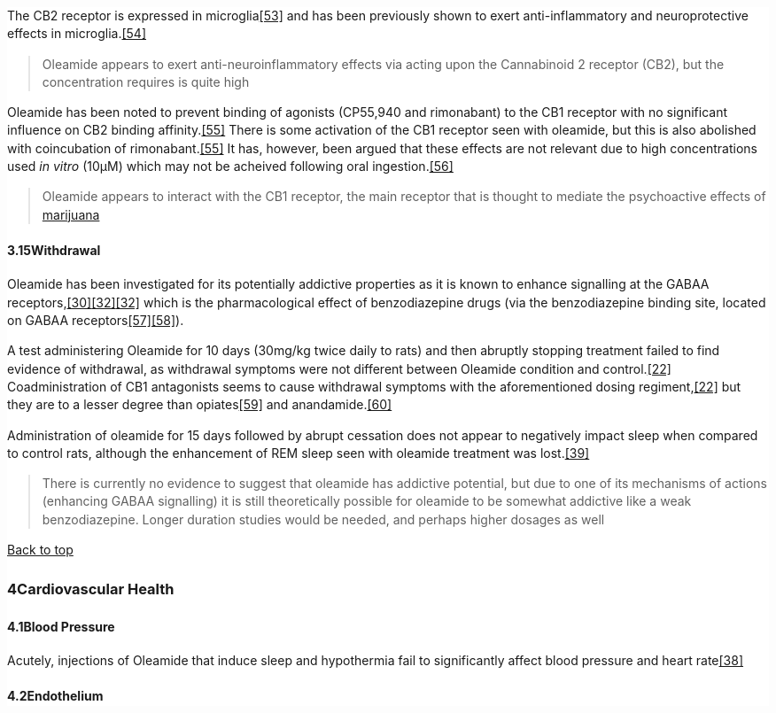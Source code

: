 
The CB2 receptor is expressed in microglia[[53]](#ref53) and has been previously shown to exert anti-inflammatory and neuroprotective effects in microglia.[[54]](#ref54)



> Oleamide appears to exert anti-neuroinflammatory effects via acting upon the Cannabinoid 2 receptor (CB2), but the concentration requires is quite high


Oleamide has been noted to prevent binding of agonists (CP55,940 and rimonabant) to the CB1 receptor with no significant influence on CB2 binding affinity.[[55]](#ref55) There is some activation of the CB1 receptor seen with oleamide, but this is also abolished with coincubation of rimonabant.[[55]](#ref55) It has, however, been argued that these effects are not relevant due to high concentrations used *in vitro* (10μM) which may not be acheived following oral ingestion.[[56]](#ref56)



> Oleamide appears to interact with the CB1 receptor, the main receptor that is thought to mediate the psychoactive effects of [marijuana](/supplements/cannabis/)


#### 3.15Withdrawal


Oleamide has been investigated for its potentially addictive properties as it is known to enhance signalling at the GABAA receptors,[[30]](#ref30)[[32]](#ref32)[[32]](#ref32) which is the pharmacological effect of benzodiazepine drugs (via the benzodiazepine binding site, located on GABAA receptors[[57]](#ref57)[[58]](#ref58)).


A test administering Oleamide for 10 days (30mg/kg twice daily to rats) and then abruptly stopping treatment failed to find evidence of withdrawal, as withdrawal symptoms were not different between Oleamide condition and control.[[22]](#ref22) Coadministration of CB1 antagonists seems to cause withdrawal symptoms with the aforementioned dosing regiment,[[22]](#ref22) but they are to a lesser degree than opiates[[59]](#ref59) and anandamide.[[60]](#ref60)


Administration of oleamide for 15 days followed by abrupt cessation does not appear to negatively impact sleep when compared to control rats, although the enhancement of REM sleep seen with oleamide treatment was lost.[[39]](#ref39)



> There is currently no evidence to suggest that oleamide has addictive potential, but due to one of its mechanisms of actions (enhancing GABAA signalling) it is still theoretically possible for oleamide to be somewhat addictive like a weak benzodiazepine. Longer duration studies would be needed, and perhaps higher dosages as well


[Back to top](#c-neurology)
### 4Cardiovascular Health

#### 4.1Blood Pressure


Acutely, injections of Oleamide that induce sleep and hypothermia fail to significantly affect blood pressure and heart rate[[38]](#ref38) 


#### 4.2Endothelium
